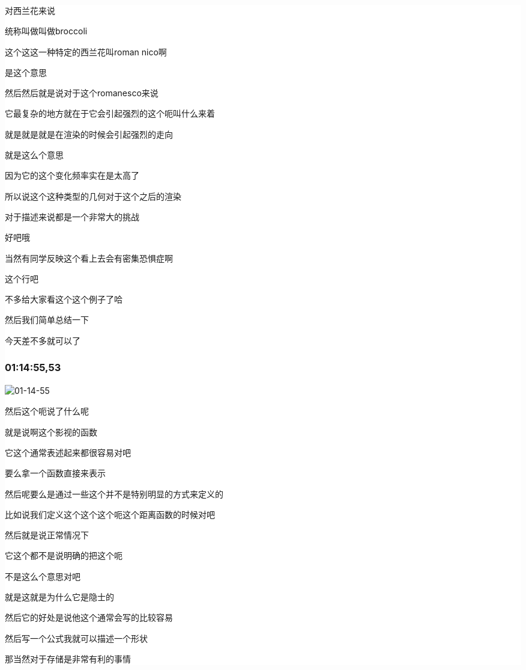 对西兰花来说

统称叫做叫做broccoli

这个这这一种特定的西兰花叫roman nico啊

是这个意思

然后然后就是说对于这个romanesco来说

它最复杂的地方就在于它会引起强烈的这个呃叫什么来着

就是就是就是在渲染的时候会引起强烈的走向

就是这么个意思

因为它的这个变化频率实在是太高了

所以说这个这种类型的几何对于这个之后的渲染

对于描述来说都是一个非常大的挑战

好吧哦

当然有同学反映这个看上去会有密集恐惧症啊

这个行吧

不多给大家看这个这个例子了哈

然后我们简单总结一下

今天差不多就可以了


### 01:14:55,53

![01-14-55](tmp/01-14-55.jpg)

然后这个呃说了什么呢

就是说啊这个影视的函数

它这个通常表述起来都很容易对吧

要么拿一个函数直接来表示

然后呢要么是通过一些这个并不是特别明显的方式来定义的

比如说我们定义这个这个这个呃这个距离函数的时候对吧

然后就是说正常情况下

它这个都不是说明确的把这个呃

不是这么个意思对吧

就是这就是为什么它是隐士的

然后它的好处是说他这个通常会写的比较容易

然后写一个公式我就可以描述一个形状

那当然对于存储是非常有利的事情

